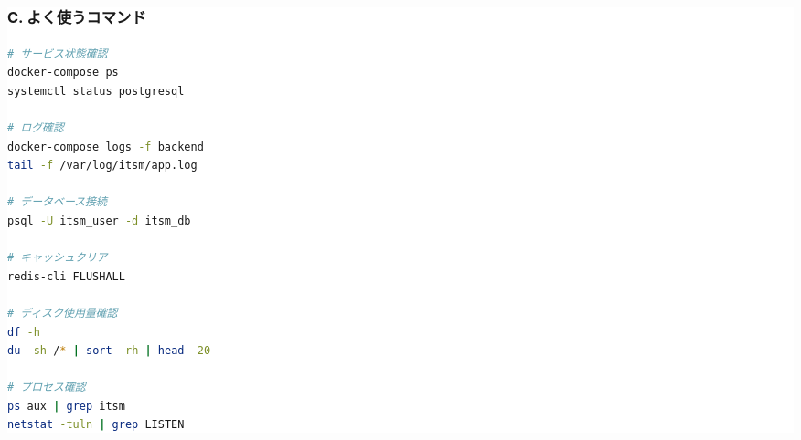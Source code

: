 ### C. よく使うコマンド

```bash
# サービス状態確認
docker-compose ps
systemctl status postgresql

# ログ確認
docker-compose logs -f backend
tail -f /var/log/itsm/app.log

# データベース接続
psql -U itsm_user -d itsm_db

# キャッシュクリア
redis-cli FLUSHALL

# ディスク使用量確認
df -h
du -sh /* | sort -rh | head -20

# プロセス確認
ps aux | grep itsm
netstat -tuln | grep LISTEN
```